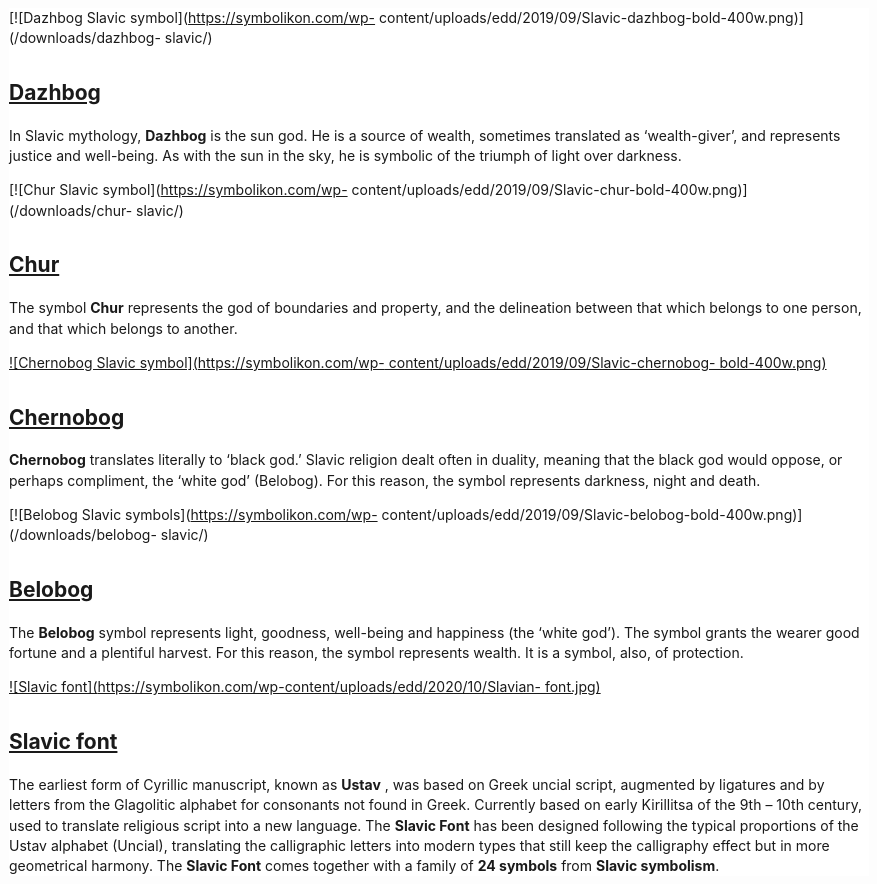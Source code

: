 [![Dazhbog Slavic symbol](https://symbolikon.com/wp-
content/uploads/edd/2019/09/Slavic-dazhbog-bold-400w.png)](/downloads/dazhbog-
slavic/)

## [Dazhbog](/downloads/dazhbog-slavic/)

In Slavic mythology, **Dazhbog** is the sun god. He is a source of wealth,
sometimes translated as ‘wealth-giver’, and represents justice and well-being.
As with the sun in the sky, he is symbolic of the triumph of light over
darkness.

[![Chur Slavic symbol](https://symbolikon.com/wp-
content/uploads/edd/2019/09/Slavic-chur-bold-400w.png)](/downloads/chur-
slavic/)

## [Chur](/downloads/chur-slavic/)

The symbol **Chur** represents the god of boundaries and property, and the
delineation between that which belongs to one person, and that which belongs
to another.

[![Chernobog Slavic symbol](https://symbolikon.com/wp-
content/uploads/edd/2019/09/Slavic-chernobog-
bold-400w.png)](/downloads/chernobog-slavic/)

## [Chernobog](/downloads/chernobog-slavic/)

 **Chernobog** translates literally to ‘black god.’ Slavic religion dealt
often in duality, meaning that the black god would oppose, or perhaps
compliment, the ‘white god’ (Belobog). For this reason, the symbol represents
darkness, night and death.

[![Belobog Slavic symbols](https://symbolikon.com/wp-
content/uploads/edd/2019/09/Slavic-belobog-bold-400w.png)](/downloads/belobog-
slavic/)

## [Belobog](/downloads/belobog-slavic/)

The **Belobog** symbol represents light, goodness, well-being and happiness
(the ‘white god’). The symbol grants the wearer good fortune and a plentiful
harvest. For this reason, the symbol represents wealth. It is a symbol, also,
of protection.

[![Slavic font](https://symbolikon.com/wp-content/uploads/edd/2020/10/Slavian-
font.jpg)](/downloads/slavic-font/)

## [Slavic font](/downloads/slavic-font/)

The earliest form of Cyrillic manuscript, known as **Ustav** , was based on
Greek uncial script, augmented by ligatures and by letters from the Glagolitic
alphabet for consonants not found in Greek. Currently based on early
Kirillitsa of the 9th – 10th century, used to translate religious script into
a new language.
The **Slavic Font** has been designed following the typical proportions of the
Ustav alphabet (Uncial), translating the calligraphic letters into modern
types that still keep the calligraphy effect but in more geometrical harmony.
The **Slavic Font** comes together with a family of **24 symbols** from
**Slavic symbolism**.
